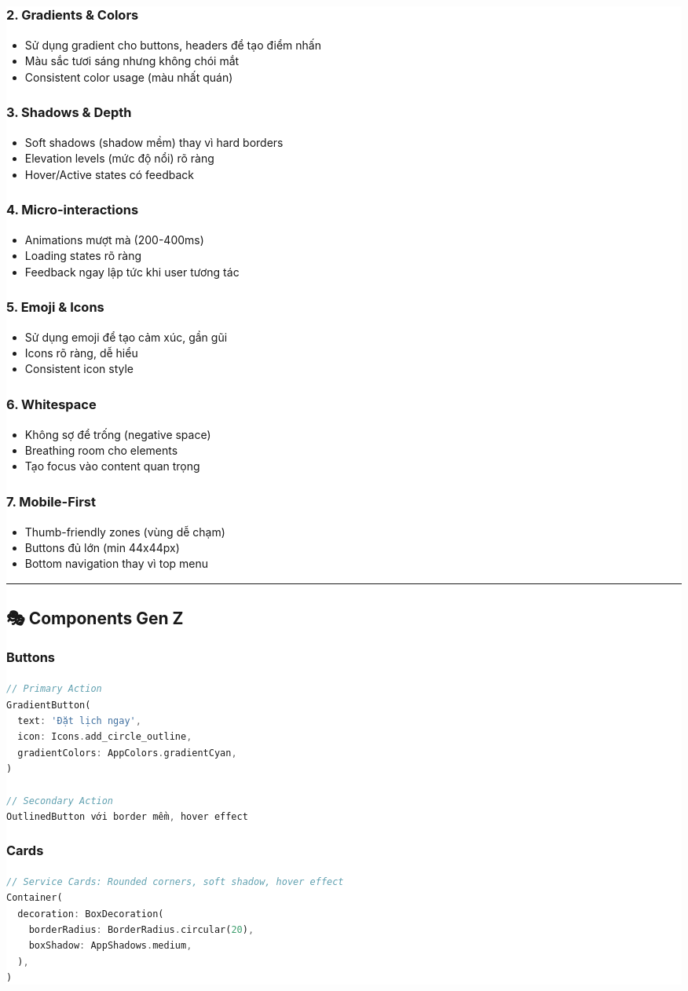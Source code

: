 ### 2. **Gradients & Colors**
- Sử dụng gradient cho buttons, headers để tạo điểm nhấn
- Màu sắc tươi sáng nhưng không chói mắt
- Consistent color usage (màu nhất quán)

### 3. **Shadows & Depth**
- Soft shadows (shadow mềm) thay vì hard borders
- Elevation levels (mức độ nổi) rõ ràng
- Hover/Active states có feedback

### 4. **Micro-interactions**
- Animations mượt mà (200-400ms)
- Loading states rõ ràng
- Feedback ngay lập tức khi user tương tác

### 5. **Emoji & Icons**
- Sử dụng emoji để tạo cảm xúc, gần gũi
- Icons rõ ràng, dễ hiểu
- Consistent icon style

### 6. **Whitespace**
- Không sợ để trống (negative space)
- Breathing room cho elements
- Tạo focus vào content quan trọng

### 7. **Mobile-First**
- Thumb-friendly zones (vùng dễ chạm)
- Buttons đủ lớn (min 44x44px)
- Bottom navigation thay vì top menu

---

## 🎭 Components Gen Z

### Buttons
```dart
// Primary Action
GradientButton(
  text: 'Đặt lịch ngay',
  icon: Icons.add_circle_outline,
  gradientColors: AppColors.gradientCyan,
)

// Secondary Action
OutlinedButton với border mềm, hover effect
```

### Cards
```dart
// Service Cards: Rounded corners, soft shadow, hover effect
Container(
  decoration: BoxDecoration(
    borderRadius: BorderRadius.circular(20),
    boxShadow: AppShadows.medium,
  ),
)
```

